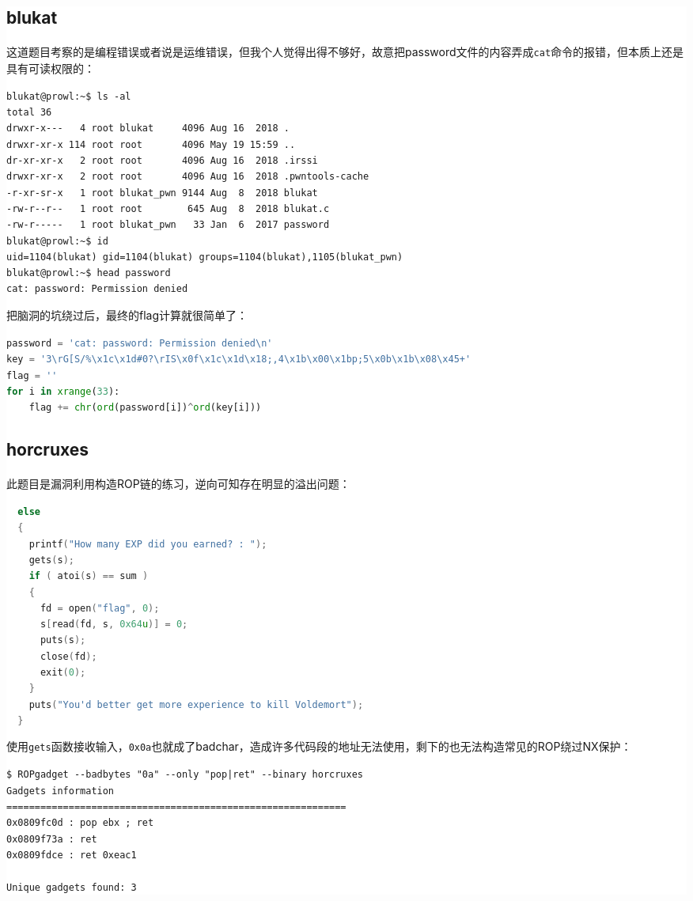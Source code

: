 ## blukat

这道题目考察的是编程错误或者说是运维错误，但我个人觉得出得不够好，故意把password文件的内容弄成`cat`命令的报错，但本质上还是具有可读权限的：

```
blukat@prowl:~$ ls -al
total 36
drwxr-x---   4 root blukat     4096 Aug 16  2018 .
drwxr-xr-x 114 root root       4096 May 19 15:59 ..
dr-xr-xr-x   2 root root       4096 Aug 16  2018 .irssi
drwxr-xr-x   2 root root       4096 Aug 16  2018 .pwntools-cache
-r-xr-sr-x   1 root blukat_pwn 9144 Aug  8  2018 blukat
-rw-r--r--   1 root root        645 Aug  8  2018 blukat.c
-rw-r-----   1 root blukat_pwn   33 Jan  6  2017 password
blukat@prowl:~$ id
uid=1104(blukat) gid=1104(blukat) groups=1104(blukat),1105(blukat_pwn)
blukat@prowl:~$ head password 
cat: password: Permission denied
```

把脑洞的坑绕过后，最终的flag计算就很简单了：

```python
password = 'cat: password: Permission denied\n'
key = '3\rG[S/%\x1c\x1d#0?\rIS\x0f\x1c\x1d\x18;,4\x1b\x00\x1bp;5\x0b\x1b\x08\x45+'
flag = ''
for i in xrange(33):
    flag += chr(ord(password[i])^ord(key[i]))
```

## horcruxes

此题目是漏洞利用构造ROP链的练习，逆向可知存在明显的溢出问题：

```c
  else
  {
    printf("How many EXP did you earned? : ");
    gets(s);
    if ( atoi(s) == sum )
    {
      fd = open("flag", 0);
      s[read(fd, s, 0x64u)] = 0;
      puts(s);
      close(fd);
      exit(0);
    }
    puts("You'd better get more experience to kill Voldemort");
  }
```

使用`gets`函数接收输入，`0x0a`也就成了badchar，造成许多代码段的地址无法使用，剩下的也无法构造常见的ROP绕过NX保护：

```
$ ROPgadget --badbytes "0a" --only "pop|ret" --binary horcruxes 
Gadgets information
============================================================
0x0809fc0d : pop ebx ; ret
0x0809f73a : ret
0x0809fdce : ret 0xeac1

Unique gadgets found: 3
```
